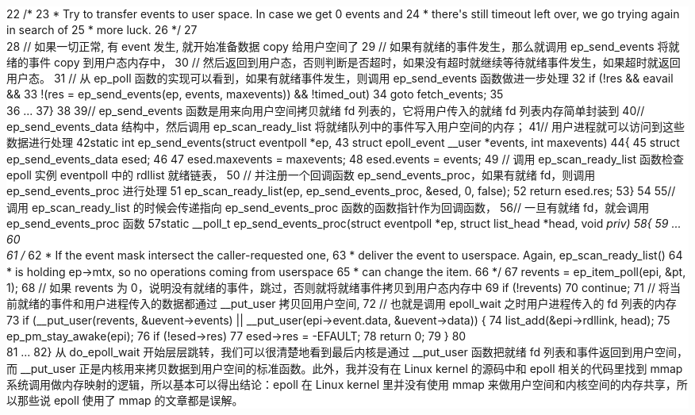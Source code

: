 22	/*
23	 * Try to transfer events to user space. In case we get 0 events and
24	 * there's still timeout left over, we go trying again in search of
25	 * more luck.
26	 */
27  
28	// 如果一切正常, 有 event 发生, 就开始准备数据 copy 给用户空间了
29	// 如果有就绪的事件发生，那么就调用 ep_send_events 将就绪的事件 copy 到用户态内存中，
30	// 然后返回到用户态，否则判断是否超时，如果没有超时就继续等待就绪事件发生，如果超时就返回用户态。
31	// 从 ep_poll 函数的实现可以看到，如果有就绪事件发生，则调用 ep_send_events 函数做进一步处理
32	if (!res && eavail &&
33			!(res = ep_send_events(ep, events, maxevents)) && !timed_out)
34		goto fetch_events;
35  
36	...
37}
38
39// ep_send_events 函数是用来向用户空间拷贝就绪 fd 列表的，它将用户传入的就绪 fd 列表内存简单封装到
40// ep_send_events_data 结构中，然后调用 ep_scan_ready_list 将就绪队列中的事件写入用户空间的内存；
41// 用户进程就可以访问到这些数据进行处理
42static int ep_send_events(struct eventpoll *ep,
43				struct epoll_event __user *events, int maxevents)
44{
45	struct ep_send_events_data esed;
46
47	esed.maxevents = maxevents;
48	esed.events = events;
49	// 调用 ep_scan_ready_list 函数检查 epoll 实例 eventpoll 中的 rdllist 就绪链表，
50	// 并注册一个回调函数 ep_send_events_proc，如果有就绪 fd，则调用 ep_send_events_proc 进行处理
51	ep_scan_ready_list(ep, ep_send_events_proc, &esed, 0, false);
52	return esed.res;
53}
54
55// 调用 ep_scan_ready_list 的时候会传递指向 ep_send_events_proc 函数的函数指针作为回调函数，
56// 一旦有就绪 fd，就会调用 ep_send_events_proc 函数
57static __poll_t ep_send_events_proc(struct eventpoll *ep, struct list_head *head, void *priv)
58{
59	...
60  
61	/*
62	 * If the event mask intersect the caller-requested one,
63	 * deliver the event to userspace. Again, ep_scan_ready_list()
64	 * is holding ep->mtx, so no operations coming from userspace
65	 * can change the item.
66	 */
67	revents = ep_item_poll(epi, &pt, 1);
68	// 如果 revents 为 0，说明没有就绪的事件，跳过，否则就将就绪事件拷贝到用户态内存中
69	if (!revents)
70		continue;
71	// 将当前就绪的事件和用户进程传入的数据都通过 __put_user 拷贝回用户空间,
72	// 也就是调用 epoll_wait 之时用户进程传入的 fd 列表的内存
73	if (__put_user(revents, &uevent->events) || __put_user(epi->event.data, &uevent->data)) {
74		list_add(&epi->rdllink, head);
75		ep_pm_stay_awake(epi);
76		if (!esed->res)
77			esed->res = -EFAULT;
78		return 0;
79	}
80  
81	...
82}
从 do_epoll_wait 开始层层跳转，我们可以很清楚地看到最后内核是通过 __put_user 函数把就绪 fd 列表和事件返回到用户空间，而 __put_user 正是内核用来拷贝数据到用户空间的标准函数。此外，我并没有在 Linux kernel 的源码中和 epoll 相关的代码里找到 mmap 系统调用做内存映射的逻辑，所以基本可以得出结论：epoll 在 Linux kernel 里并没有使用 mmap 来做用户空间和内核空间的内存共享，所以那些说 epoll 使用了 mmap 的文章都是误解。
